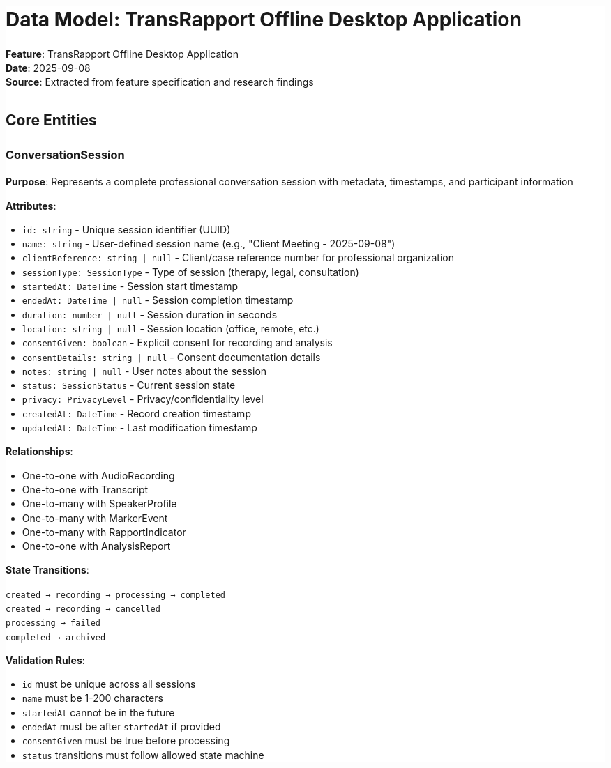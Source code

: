# Data Model: TransRapport Offline Desktop Application

**Feature**: TransRapport Offline Desktop Application  
**Date**: 2025-09-08  
**Source**: Extracted from feature specification and research findings

## Core Entities

### ConversationSession

**Purpose**: Represents a complete professional conversation session with metadata, timestamps, and participant information

**Attributes**:
- `id: string` - Unique session identifier (UUID)
- `name: string` - User-defined session name (e.g., "Client Meeting - 2025-09-08")
- `clientReference: string | null` - Client/case reference number for professional organization
- `sessionType: SessionType` - Type of session (therapy, legal, consultation)
- `startedAt: DateTime` - Session start timestamp
- `endedAt: DateTime | null` - Session completion timestamp
- `duration: number | null` - Session duration in seconds
- `location: string | null` - Session location (office, remote, etc.)
- `consentGiven: boolean` - Explicit consent for recording and analysis
- `consentDetails: string | null` - Consent documentation details
- `notes: string | null` - User notes about the session
- `status: SessionStatus` - Current session state
- `privacy: PrivacyLevel` - Privacy/confidentiality level
- `createdAt: DateTime` - Record creation timestamp
- `updatedAt: DateTime` - Last modification timestamp

**Relationships**:
- One-to-one with AudioRecording
- One-to-one with Transcript
- One-to-many with SpeakerProfile
- One-to-many with MarkerEvent
- One-to-many with RapportIndicator
- One-to-one with AnalysisReport

**State Transitions**:
```
created → recording → processing → completed
created → recording → cancelled
processing → failed
completed → archived
```

**Validation Rules**:
- `id` must be unique across all sessions
- `name` must be 1-200 characters
- `startedAt` cannot be in the future
- `endedAt` must be after `startedAt` if provided
- `consentGiven` must be true before processing
- `status` transitions must follow allowed state machine
